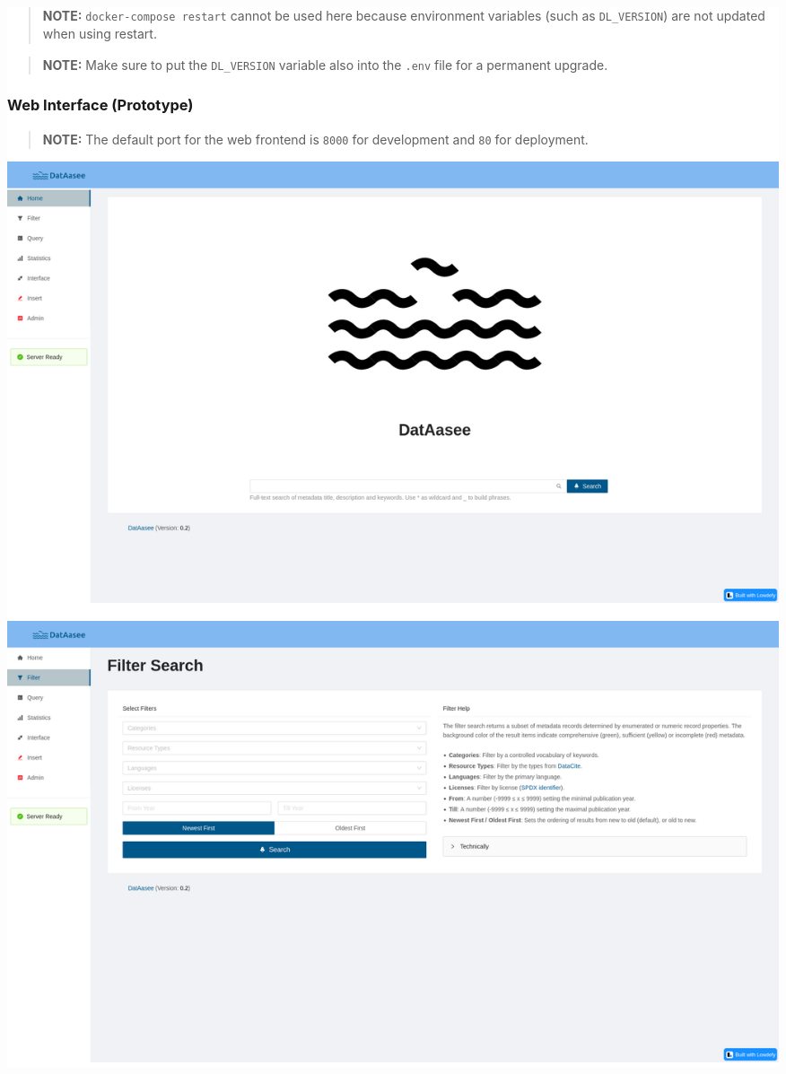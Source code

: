 > **NOTE:** `docker-compose restart` cannot be used here because environment
            variables (such as `DL_VERSION`) are not updated when using restart.

> **NOTE:** Make sure to put the `DL_VERSION` variable also into the `.env` file for a permanent upgrade.

### Web Interface (Prototype)

> **NOTE:** The default port for the web frontend is `8000` for development and `80` for deployment.

![Index Screenshot](images/web_index.png "Index Screenshot")

![Filter Screenshot](images/web_filter.png "Filter Screenshot")
